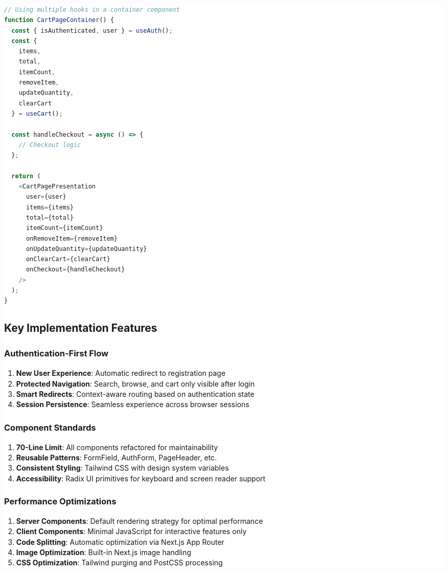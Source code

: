 ```typescript
// Using multiple hooks in a container component
function CartPageContainer() {
  const { isAuthenticated, user } = useAuth();
  const { 
    items, 
    total, 
    itemCount, 
    removeItem, 
    updateQuantity, 
    clearCart 
  } = useCart();
  
  const handleCheckout = async () => {
    // Checkout logic
  };

  return (
    <CartPagePresentation
      user={user}
      items={items}
      total={total}
      itemCount={itemCount}
      onRemoveItem={removeItem}
      onUpdateQuantity={updateQuantity}
      onClearCart={clearCart}
      onCheckout={handleCheckout}
    />
  );
}
```

## Key Implementation Features

### Authentication-First Flow
1. **New User Experience**: Automatic redirect to registration page
2. **Protected Navigation**: Search, browse, and cart only visible after login
3. **Smart Redirects**: Context-aware routing based on authentication state
4. **Session Persistence**: Seamless experience across browser sessions

### Component Standards
1. **70-Line Limit**: All components refactored for maintainability
2. **Reusable Patterns**: FormField, AuthForm, PageHeader, etc.
3. **Consistent Styling**: Tailwind CSS with design system variables
4. **Accessibility**: Radix UI primitives for keyboard and screen reader support

### Performance Optimizations
1. **Server Components**: Default rendering strategy for optimal performance
2. **Client Components**: Minimal JavaScript for interactive features only
3. **Code Splitting**: Automatic optimization via Next.js App Router
4. **Image Optimization**: Built-in Next.js image handling
5. **CSS Optimization**: Tailwind purging and PostCSS processing
